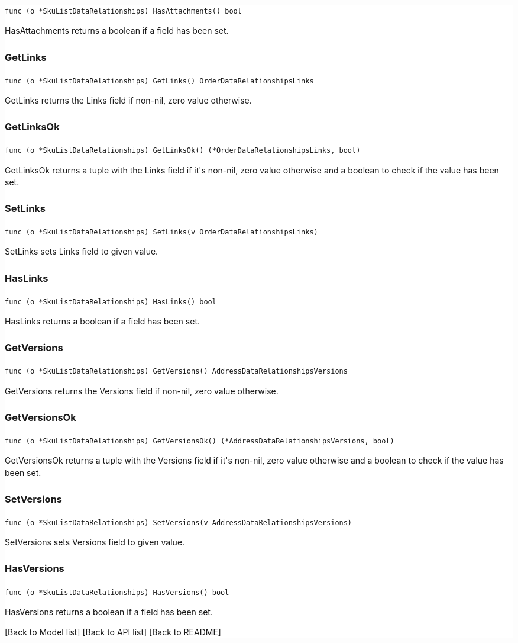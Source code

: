 `func (o *SkuListDataRelationships) HasAttachments() bool`

HasAttachments returns a boolean if a field has been set.

### GetLinks

`func (o *SkuListDataRelationships) GetLinks() OrderDataRelationshipsLinks`

GetLinks returns the Links field if non-nil, zero value otherwise.

### GetLinksOk

`func (o *SkuListDataRelationships) GetLinksOk() (*OrderDataRelationshipsLinks, bool)`

GetLinksOk returns a tuple with the Links field if it's non-nil, zero value otherwise
and a boolean to check if the value has been set.

### SetLinks

`func (o *SkuListDataRelationships) SetLinks(v OrderDataRelationshipsLinks)`

SetLinks sets Links field to given value.

### HasLinks

`func (o *SkuListDataRelationships) HasLinks() bool`

HasLinks returns a boolean if a field has been set.

### GetVersions

`func (o *SkuListDataRelationships) GetVersions() AddressDataRelationshipsVersions`

GetVersions returns the Versions field if non-nil, zero value otherwise.

### GetVersionsOk

`func (o *SkuListDataRelationships) GetVersionsOk() (*AddressDataRelationshipsVersions, bool)`

GetVersionsOk returns a tuple with the Versions field if it's non-nil, zero value otherwise
and a boolean to check if the value has been set.

### SetVersions

`func (o *SkuListDataRelationships) SetVersions(v AddressDataRelationshipsVersions)`

SetVersions sets Versions field to given value.

### HasVersions

`func (o *SkuListDataRelationships) HasVersions() bool`

HasVersions returns a boolean if a field has been set.


[[Back to Model list]](../README.md#documentation-for-models) [[Back to API list]](../README.md#documentation-for-api-endpoints) [[Back to README]](../README.md)


